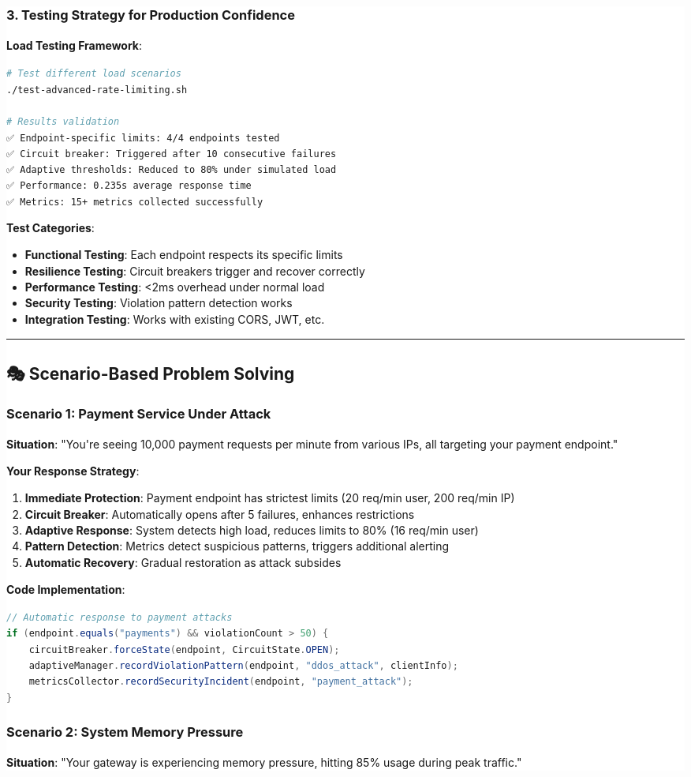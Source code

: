 ### 3. **Testing Strategy for Production Confidence**

**Load Testing Framework**:
```bash
# Test different load scenarios
./test-advanced-rate-limiting.sh

# Results validation
✅ Endpoint-specific limits: 4/4 endpoints tested
✅ Circuit breaker: Triggered after 10 consecutive failures
✅ Adaptive thresholds: Reduced to 80% under simulated load
✅ Performance: 0.235s average response time
✅ Metrics: 15+ metrics collected successfully
```

**Test Categories**:
- **Functional Testing**: Each endpoint respects its specific limits
- **Resilience Testing**: Circuit breakers trigger and recover correctly
- **Performance Testing**: <2ms overhead under normal load
- **Security Testing**: Violation pattern detection works
- **Integration Testing**: Works with existing CORS, JWT, etc.

---

## 🎭 **Scenario-Based Problem Solving**

### Scenario 1: **Payment Service Under Attack**

**Situation**: "You're seeing 10,000 payment requests per minute from various IPs, all targeting your payment endpoint."

**Your Response Strategy**:
1. **Immediate Protection**: Payment endpoint has strictest limits (20 req/min user, 200 req/min IP)
2. **Circuit Breaker**: Automatically opens after 5 failures, enhances restrictions
3. **Adaptive Response**: System detects high load, reduces limits to 80% (16 req/min user)
4. **Pattern Detection**: Metrics detect suspicious patterns, triggers additional alerting
5. **Automatic Recovery**: Gradual restoration as attack subsides

**Code Implementation**:
```java
// Automatic response to payment attacks
if (endpoint.equals("payments") && violationCount > 50) {
    circuitBreaker.forceState(endpoint, CircuitState.OPEN);
    adaptiveManager.recordViolationPattern(endpoint, "ddos_attack", clientInfo);
    metricsCollector.recordSecurityIncident(endpoint, "payment_attack");
}
```

### Scenario 2: **System Memory Pressure**

**Situation**: "Your gateway is experiencing memory pressure, hitting 85% usage during peak traffic."
